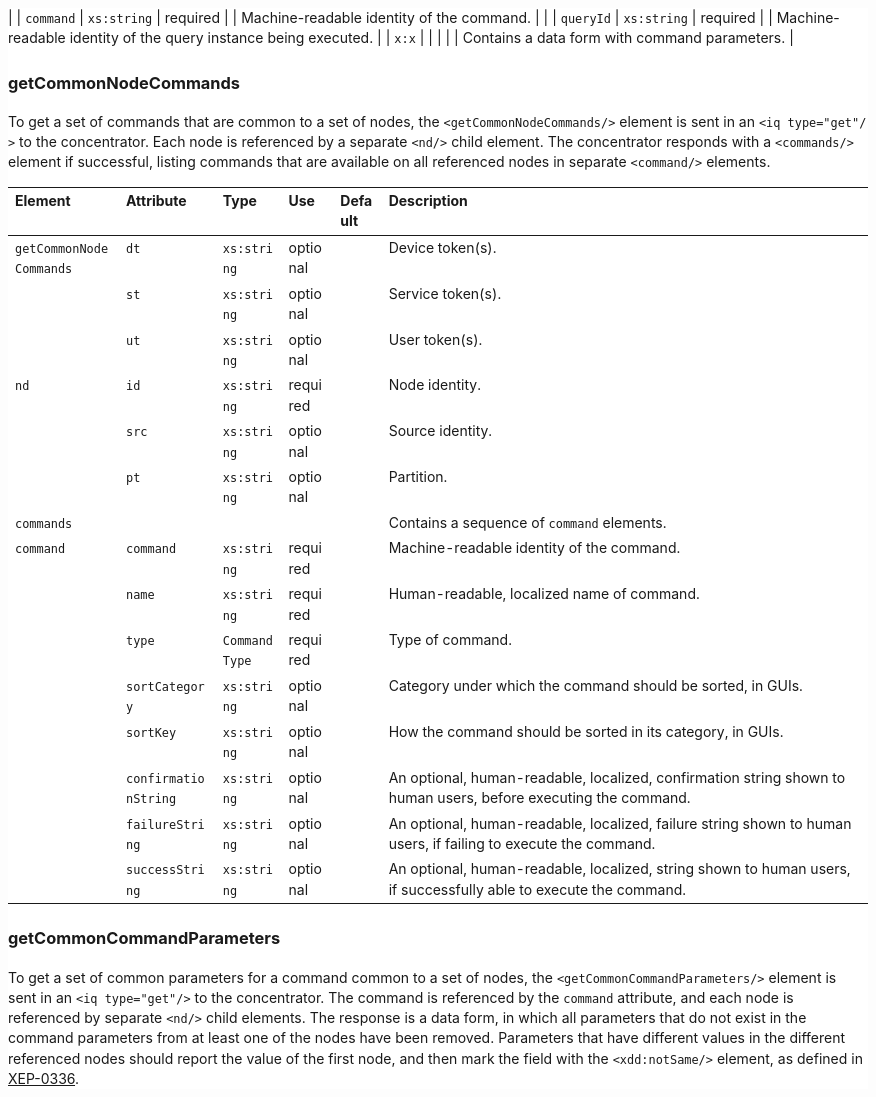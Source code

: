 |                            | `command`         | `xs:string`   | required |          | Machine-readable identity of the command.                                                                           |
|                            | `queryId`         | `xs:string`   | required |          | Machine-readable identity of the query instance being executed.                                                     |
| `x:x`                      |                   |               |          |          | Contains a data form with command parameters.                                                                       |

### getCommonNodeCommands

To get a set of commands that are common to a set of nodes, the `<getCommonNodeCommands/>` element is sent in an `<iq type="get"/>` to the 
concentrator. Each node is referenced by a separate `<nd/>` child element. The concentrator responds with a `<commands/>` element if 
successful, listing commands that are available on all referenced nodes in separate `<command/>` elements.

| Element                    | Attribute            | Type          | Use      | Default  | Description                                                                                                         | 
|:---------------------------|:---------------------|:--------------|:---------|:---------|:--------------------------------------------------------------------------------------------------------------------| 
| `getCommonNodeCommands`    | `dt`                 | `xs:string`   | optional |          | Device token\(s\).                                                                                                  |
|                            | `st`                 | `xs:string`   | optional |          | Service token\(s\).                                                                                                 |
|                            | `ut`                 | `xs:string`   | optional |          | User token\(s\).                                                                                                    |
| `nd`                       | `id`                 | `xs:string`   | required |          | Node identity.                                                                                                      |
|                            | `src`                | `xs:string`   | optional |          | Source identity.                                                                                                    |
|                            | `pt`                 | `xs:string`   | optional |          | Partition.                                                                                                          |
| `commands`                 |                      |               |          |          | Contains a sequence of `command` elements.                                                                          |
| `command`                  | `command`            | `xs:string`   | required |          | Machine-readable identity of the command.                                                                           |
|                            | `name`               | `xs:string`   | required |          | Human-readable, localized name of command.                                                                          |
|                            | `type`               | `CommandType` | required |          | Type of command.                                                                                                    |
|                            | `sortCategory`       | `xs:string`   | optional |          | Category under which the command should be sorted, in GUIs.                                                         |
|                            | `sortKey`            | `xs:string`   | optional |          | How the command should be sorted in its category, in GUIs.                                                          |
|                            | `confirmationString` | `xs:string`   | optional |          | An optional, human-readable, localized, confirmation string shown to human users, before executing the command.     |
|                            | `failureString`      | `xs:string`   | optional |          | An optional, human-readable, localized, failure string shown to human users, if failing to execute the command.     |
|                            | `successString`      | `xs:string`   | optional |          | An optional, human-readable, localized, string shown to human users, if successfully able to execute the command.   |

### getCommonCommandParameters

To get a set of common parameters for a command common to a set of nodes, the `<getCommonCommandParameters/>` element is sent in an 
`<iq type="get"/>` to the concentrator. The command is referenced by the `command` attribute, and each node is referenced by separate 
`<nd/>` child elements. The response is a data form, in which all parameters that do not exist in the command parameters from at least one 
of the nodes have been removed. Parameters that have different values in the different referenced nodes should report the value of the first 
node, and then mark the field with the `<xdd:notSame/>` element, as defined in 
[XEP-0336](https://xmpp.org/extensions/xep-0336.html#sect-idm45589980289936).
